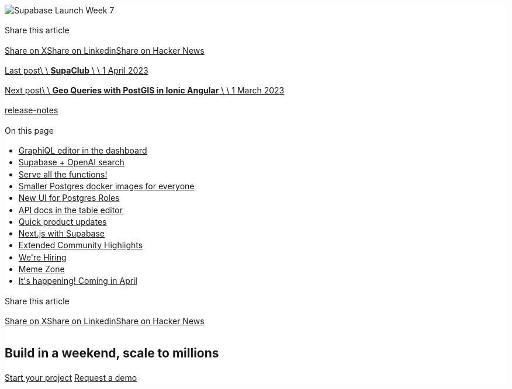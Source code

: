 ![Supabase Launch Week 7](https://supabase.com/_next/image?url=%2Fimages%2Fblog%2F2023-03-09-beta-update-february%2Fsupabase-launch-week-7.png&w=3840&q=75&dpl=dpl_7FY8EmFQ6G3YqautJ4Fvh1viLnvu)

Share this article

[Share on X](https://twitter.com/intent/tweet?url=https%3A%2F%2Fsupabase.com%2Fblog%2Fsupabase-beta-update-february-2023&text=Supabase%20Beta%20February%202023)[Share on Linkedin](https://www.linkedin.com/shareArticle?url=https%3A%2F%2Fsupabase.com%2Fblog%2Fsupabase-beta-update-february-2023&text=Supabase%20Beta%20February%202023)[Share on Hacker News](https://news.ycombinator.com/submitlink?u=https%3A%2F%2Fsupabase.com%2Fblog%2Fsupabase-beta-update-february-2023&t=Supabase%20Beta%20February%202023)

[Last post\\
\\
**SupaClub** \\
\\
1 April 2023](https://supabase.com/blog/supaclub)

[Next post\\
\\
**Geo Queries with PostGIS in Ionic Angular** \\
\\
1 March 2023](https://supabase.com/blog/geo-queries-with-postgis-in-ionic-angular)

[release-notes](https://supabase.com/blog/tags/release-notes)

On this page

- [GraphiQL editor in the dashboard](https://supabase.com/blog/supabase-beta-update-february-2023#graphiql-editor-in-the-dashboard)
- [Supabase + OpenAI search](https://supabase.com/blog/supabase-beta-update-february-2023#supabase--openai-search)
- [Serve all the functions!](https://supabase.com/blog/supabase-beta-update-february-2023#serve-all-the-functions)
- [Smaller Postgres docker images for everyone](https://supabase.com/blog/supabase-beta-update-february-2023#smaller-postgres-docker-images-for-everyone)
- [New UI for Postgres Roles](https://supabase.com/blog/supabase-beta-update-february-2023#new-ui-for-postgres-roles)
- [API docs in the table editor](https://supabase.com/blog/supabase-beta-update-february-2023#api-docs-in-the-table-editor)
- [Quick product updates](https://supabase.com/blog/supabase-beta-update-february-2023#quick-product-updates)
- [Next.js with Supabase](https://supabase.com/blog/supabase-beta-update-february-2023#nextjs-with-supabase)
- [Extended Community Highlights](https://supabase.com/blog/supabase-beta-update-february-2023#extended-community-highlights)
- [We're Hiring](https://supabase.com/blog/supabase-beta-update-february-2023#were-hiring)
- [Meme Zone](https://supabase.com/blog/supabase-beta-update-february-2023#meme-zone)
- [It's happening! Coming in April](https://supabase.com/blog/supabase-beta-update-february-2023#its-happening-coming-in-april)

Share this article

[Share on X](https://twitter.com/intent/tweet?url=https%3A%2F%2Fsupabase.com%2Fblog%2Fsupabase-beta-update-february-2023&text=Supabase%20Beta%20February%202023)[Share on Linkedin](https://www.linkedin.com/shareArticle?url=https%3A%2F%2Fsupabase.com%2Fblog%2Fsupabase-beta-update-february-2023&text=Supabase%20Beta%20February%202023)[Share on Hacker News](https://news.ycombinator.com/submitlink?u=https%3A%2F%2Fsupabase.com%2Fblog%2Fsupabase-beta-update-february-2023&t=Supabase%20Beta%20February%202023)

## Build in a weekend, scale to millions

[Start your project](https://supabase.com/dashboard) [Request a demo](https://supabase.com/contact/sales)
